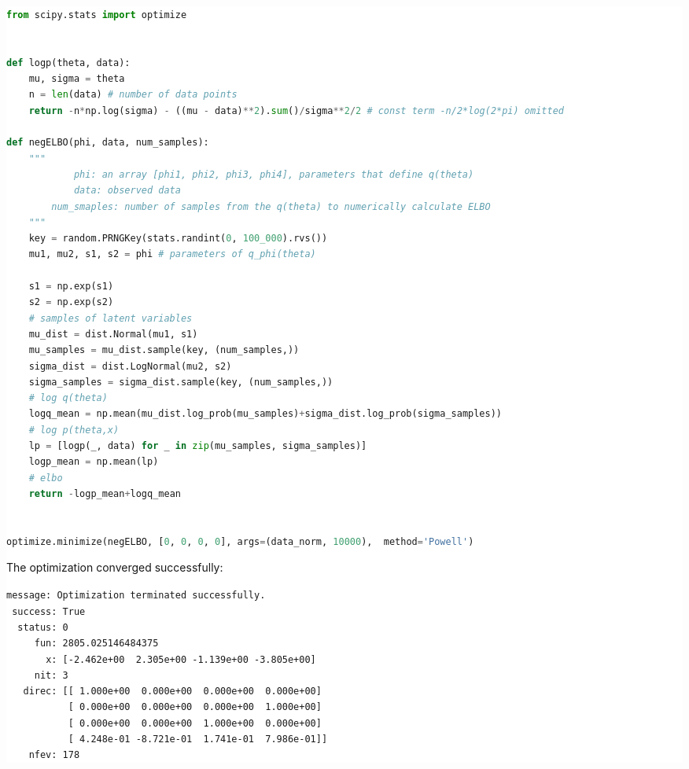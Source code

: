 

```python
from scipy.stats import optimize


def logp(theta, data):
    mu, sigma = theta
    n = len(data) # number of data points
    return -n*np.log(sigma) - ((mu - data)**2).sum()/sigma**2/2 # const term -n/2*log(2*pi) omitted

def negELBO(phi, data, num_samples):
    """ 
    		phi: an array [phi1, phi2, phi3, phi4], parameters that define q(theta)
    		data: observed data
        num_smaples: number of samples from the q(theta) to numerically calculate ELBO
    """
    key = random.PRNGKey(stats.randint(0, 100_000).rvs())
    mu1, mu2, s1, s2 = phi # parameters of q_phi(theta)

    s1 = np.exp(s1)
    s2 = np.exp(s2)
    # samples of latent variables
    mu_dist = dist.Normal(mu1, s1)
    mu_samples = mu_dist.sample(key, (num_samples,))
    sigma_dist = dist.LogNormal(mu2, s2)
    sigma_samples = sigma_dist.sample(key, (num_samples,))
    # log q(theta)
    logq_mean = np.mean(mu_dist.log_prob(mu_samples)+sigma_dist.log_prob(sigma_samples)) 
    # log p(theta,x)
    lp = [logp(_, data) for _ in zip(mu_samples, sigma_samples)]
    logp_mean = np.mean(lp)
    # elbo
    return -logp_mean+logq_mean
  
 
optimize.minimize(negELBO, [0, 0, 0, 0], args=(data_norm, 10000),  method='Powell')
```



The optimization converged successfully:

```
message: Optimization terminated successfully.
 success: True
  status: 0
     fun: 2805.025146484375
       x: [-2.462e+00  2.305e+00 -1.139e+00 -3.805e+00]
     nit: 3
   direc: [[ 1.000e+00  0.000e+00  0.000e+00  0.000e+00]
           [ 0.000e+00  0.000e+00  0.000e+00  1.000e+00]
           [ 0.000e+00  0.000e+00  1.000e+00  0.000e+00]
           [ 4.248e-01 -8.721e-01  1.741e-01  7.986e-01]]
    nfev: 178
```
